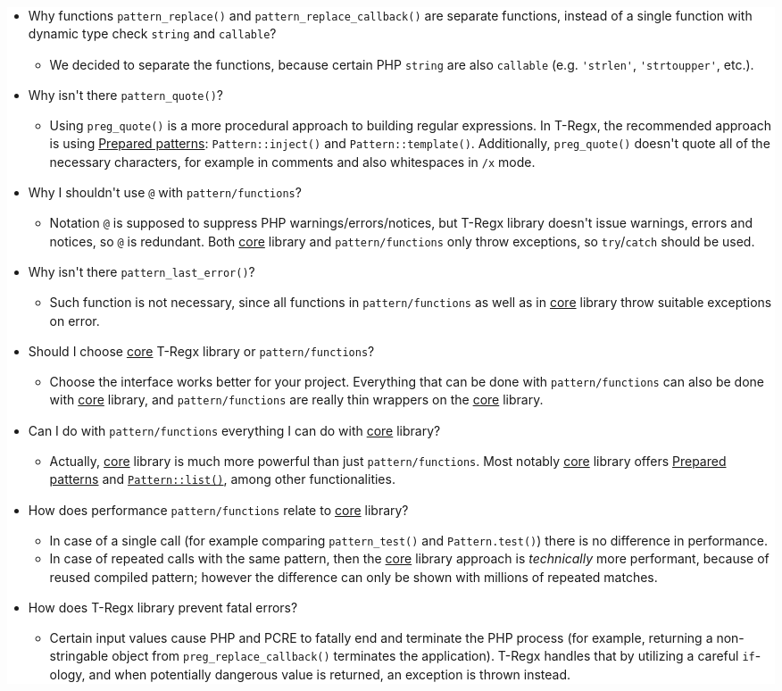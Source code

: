 - Why functions `pattern_replace()` and `pattern_replace_callback()` are separate functions, instead of a single
  function with dynamic type check `string` and `callable`?

   - We decided to separate the functions, because certain PHP `string` are also `callable`
     (e.g. `'strlen'`, `'strtoupper'`, etc.).

- Why isn't there `pattern_quote()`?

   - Using `preg_quote()` is a more procedural approach to building regular expressions. In T-Regx, the recommended
     approach is using [Prepared patterns]: `Pattern::inject()`
     and `Pattern::template()`. Additionally, `preg_quote()` doesn't quote all of the necessary characters, for example
     in comments and also whitespaces in `/x` mode.

- Why I shouldn't use `@` with `pattern/functions`?

   - Notation `@` is supposed to suppress PHP warnings/errors/notices, but T-Regx library doesn't issue warnings, errors
     and notices, so `@` is redundant. Both [core] library and `pattern/functions` only throw exceptions,
     so `try`/`catch` should be used.

- Why isn't there `pattern_last_error()`?

   - Such function is not necessary, since all functions in `pattern/functions` as well as in
     [core] library throw suitable exceptions on error.

- Should I choose [core] T-Regx library or `pattern/functions`?

   - Choose the interface works better for your project. Everything that can be done with
     `pattern/functions` can also be done with [core] library, and `pattern/functions` are really thin wrappers on
     the [core] library.

- Can I do with `pattern/functions` everything I can do with [core] library?

   - Actually, [core] library is much more powerful than just `pattern/functions`. Most notably
     [core] library offers [Prepared patterns] and [`Pattern::list()`], among other functionalities.

- How does performance `pattern/functions` relate to [core] library?

   - In case of a single call (for example comparing `pattern_test()` and `Pattern.test()`) there is no difference in
     performance.
   - In case of repeated calls with the same pattern, then the [core] library approach is *technically*
     more performant, because of reused compiled pattern; however the difference can only be shown with millions of
     repeated matches.

- How does T-Regx library prevent fatal errors?

   - Certain input values cause PHP and PCRE to fatally end and terminate the PHP process (for example, returning a
     non-stringable object from `preg_replace_callback()` terminates the application). T-Regx handles that by utilizing
     a careful `if`-ology, and when potentially dangerous value is returned, an exception is thrown instead.


[core]: https://github.com/t-regx/T-Regx
[`Detail`]: https://t-regx.com/docs/match-details
[Prepared patterns]: https://t-regx.com/docs/prepared-patterns
[`Pattern::list()`]: https://t-regx.com/docs/pattern-list